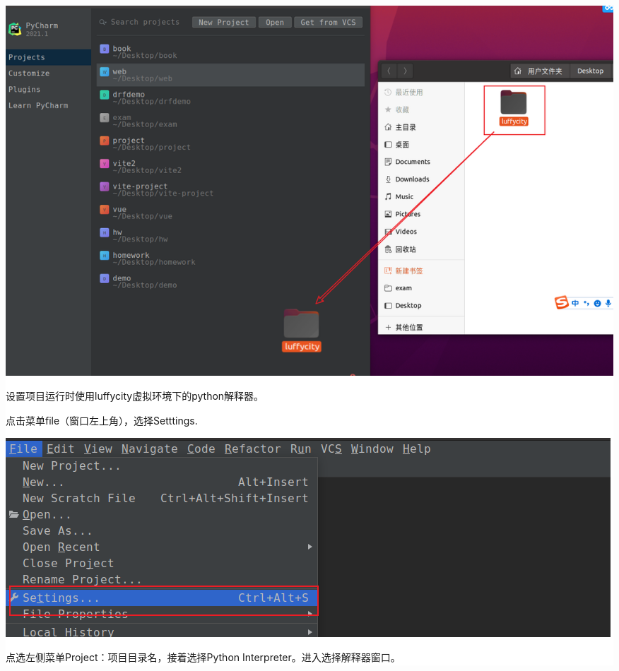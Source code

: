 ![image-20210707113606335](assets/image-20210707113606335.png)

设置项目运行时使用luffycity虚拟环境下的python解释器。

点击菜单file（窗口左上角），选择Setttings.

![image-20210707113637356](assets/image-20210707113637356.png)

点选左侧菜单Project：项目目录名，接着选择Python Interpreter。进入选择解释器窗口。
